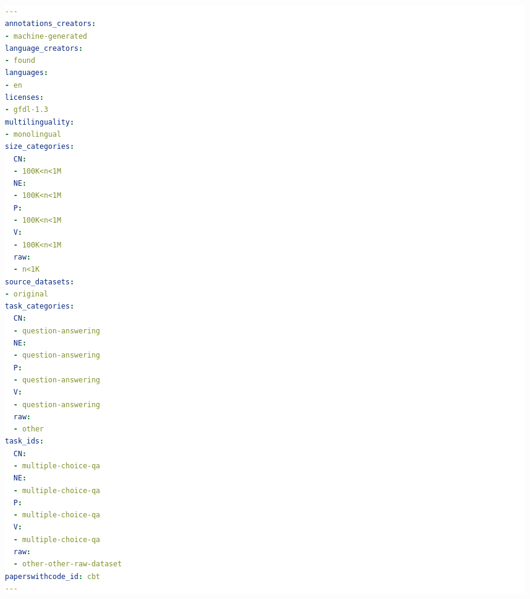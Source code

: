```yaml
---
annotations_creators:
- machine-generated
language_creators:
- found
languages:
- en
licenses:
- gfdl-1.3
multilinguality:
- monolingual
size_categories:
  CN:
  - 100K<n<1M
  NE:
  - 100K<n<1M
  P:
  - 100K<n<1M
  V:
  - 100K<n<1M
  raw:
  - n<1K
source_datasets:
- original
task_categories:
  CN:
  - question-answering
  NE:
  - question-answering
  P:
  - question-answering
  V:
  - question-answering
  raw:
  - other
task_ids:
  CN:
  - multiple-choice-qa
  NE:
  - multiple-choice-qa
  P:
  - multiple-choice-qa
  V:
  - multiple-choice-qa
  raw:
  - other-other-raw-dataset
paperswithcode_id: cbt
---
```

